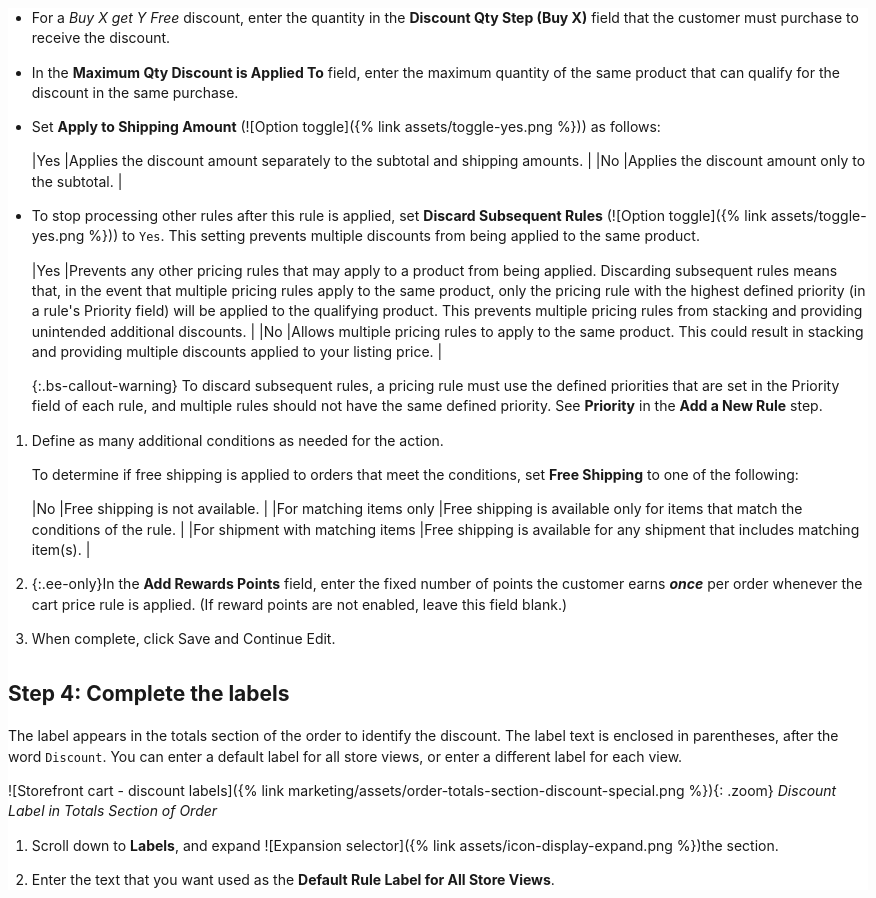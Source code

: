    - For a _Buy X get Y Free_ discount, enter the quantity in the **Discount Qty Step (Buy X)** field that the customer must purchase to receive the discount.

   - In the **Maximum Qty Discount is Applied To** field, enter the maximum quantity of the same product that can qualify for the discount in the same purchase.

   - Set **Apply to Shipping Amount** (![Option toggle]({% link assets/toggle-yes.png %})) as follows:

      |Yes |Applies the discount amount separately to the subtotal and shipping amounts. |
      |No |Applies the discount amount only to the subtotal. |

   - To stop processing other rules after this rule is applied, set **Discard Subsequent Rules** (![Option toggle]({% link assets/toggle-yes.png %})) to `Yes`. This setting prevents multiple discounts from being applied to the same product.

      |Yes |Prevents any other pricing rules that may apply to a product from being applied. Discarding subsequent rules means that, in the event that multiple pricing rules apply to the same product, only the pricing rule with the highest defined priority (in a rule's Priority field) will be applied to the qualifying product. This prevents multiple pricing rules from stacking and providing unintended additional discounts. |
      |No |Allows multiple pricing rules to apply to the same product. This could result in stacking and providing multiple discounts applied to your listing price. |

      {:.bs-callout-warning}
      To discard subsequent rules, a pricing rule must use the defined priorities that are set in the Priority field of each rule, and multiple rules should not have the same defined priority. See **Priority** in the **Add a New Rule** step.

1. Define as many additional conditions as needed for the action.

   To determine if free shipping is applied to orders that meet the conditions, set **Free Shipping** to one of the following:

   |No |Free shipping is not available. |
   |For matching items only |Free shipping is available only for items that match the conditions of the rule. |
   |For shipment with matching items |Free shipping is available for any shipment that includes matching item(s). |

1. {:.ee-only}In the **Add Rewards Points** field, enter the fixed number of points the customer earns **_once_** per order whenever the cart price rule is applied. (If reward points are not enabled, leave this field blank.)

1. When complete, click <span class="btn">Save and Continue Edit</span>.

## Step 4: Complete the labels

The label appears in the totals section of the order to identify the discount. The label text is enclosed in parentheses, after the word `Discount`. You can enter a default label for all store views, or enter a different label for each view.

![Storefront cart - discount labels]({% link marketing/assets/order-totals-section-discount-special.png %}){: .zoom}
_Discount Label in Totals Section of Order_

1. Scroll down to **Labels**, and expand ![Expansion selector]({% link assets/icon-display-expand.png %})the section.

1. Enter the text that you want used as the **Default Rule Label for All Store Views**.
